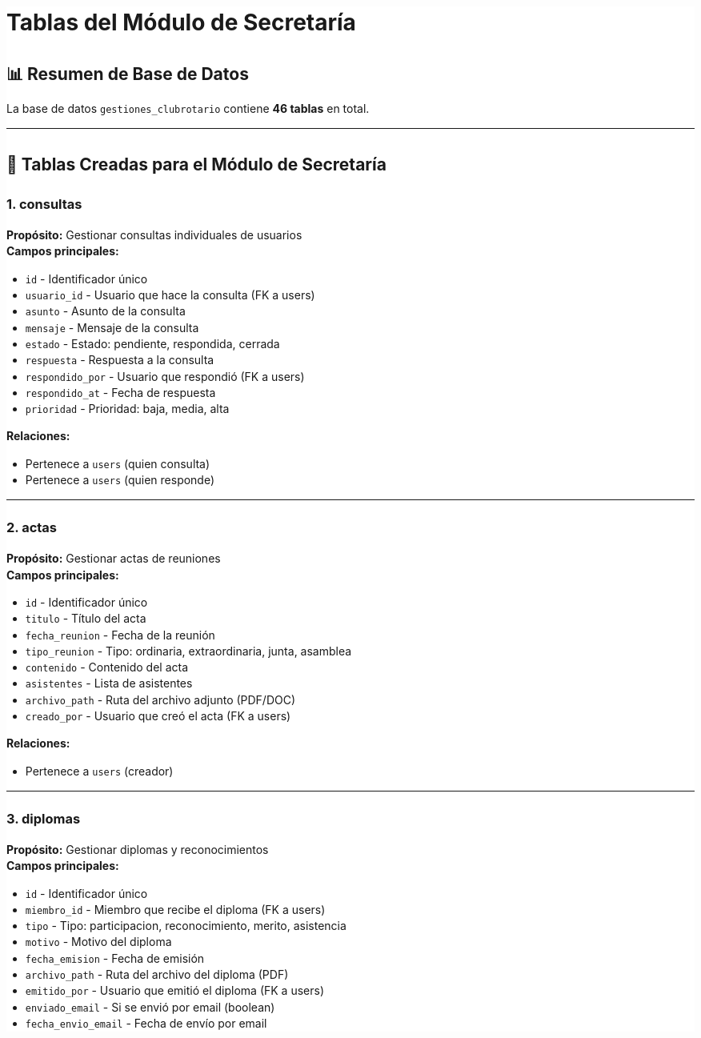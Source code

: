 # Tablas del Módulo de Secretaría

## 📊 Resumen de Base de Datos

La base de datos `gestiones_clubrotario` contiene **46 tablas** en total.

---

## 🔧 Tablas Creadas para el Módulo de Secretaría

### 1. **consultas**
**Propósito:** Gestionar consultas individuales de usuarios  
**Campos principales:**
- `id` - Identificador único
- `usuario_id` - Usuario que hace la consulta (FK a users)
- `asunto` - Asunto de la consulta
- `mensaje` - Mensaje de la consulta
- `estado` - Estado: pendiente, respondida, cerrada
- `respuesta` - Respuesta a la consulta
- `respondido_por` - Usuario que respondió (FK a users)
- `respondido_at` - Fecha de respuesta
- `prioridad` - Prioridad: baja, media, alta

**Relaciones:**
- Pertenece a `users` (quien consulta)
- Pertenece a `users` (quien responde)

---

### 2. **actas**
**Propósito:** Gestionar actas de reuniones  
**Campos principales:**
- `id` - Identificador único
- `titulo` - Título del acta
- `fecha_reunion` - Fecha de la reunión
- `tipo_reunion` - Tipo: ordinaria, extraordinaria, junta, asamblea
- `contenido` - Contenido del acta
- `asistentes` - Lista de asistentes
- `archivo_path` - Ruta del archivo adjunto (PDF/DOC)
- `creado_por` - Usuario que creó el acta (FK a users)

**Relaciones:**
- Pertenece a `users` (creador)

---

### 3. **diplomas**
**Propósito:** Gestionar diplomas y reconocimientos  
**Campos principales:**
- `id` - Identificador único
- `miembro_id` - Miembro que recibe el diploma (FK a users)
- `tipo` - Tipo: participacion, reconocimiento, merito, asistencia
- `motivo` - Motivo del diploma
- `fecha_emision` - Fecha de emisión
- `archivo_path` - Ruta del archivo del diploma (PDF)
- `emitido_por` - Usuario que emitió el diploma (FK a users)
- `enviado_email` - Si se envió por email (boolean)
- `fecha_envio_email` - Fecha de envío por email
